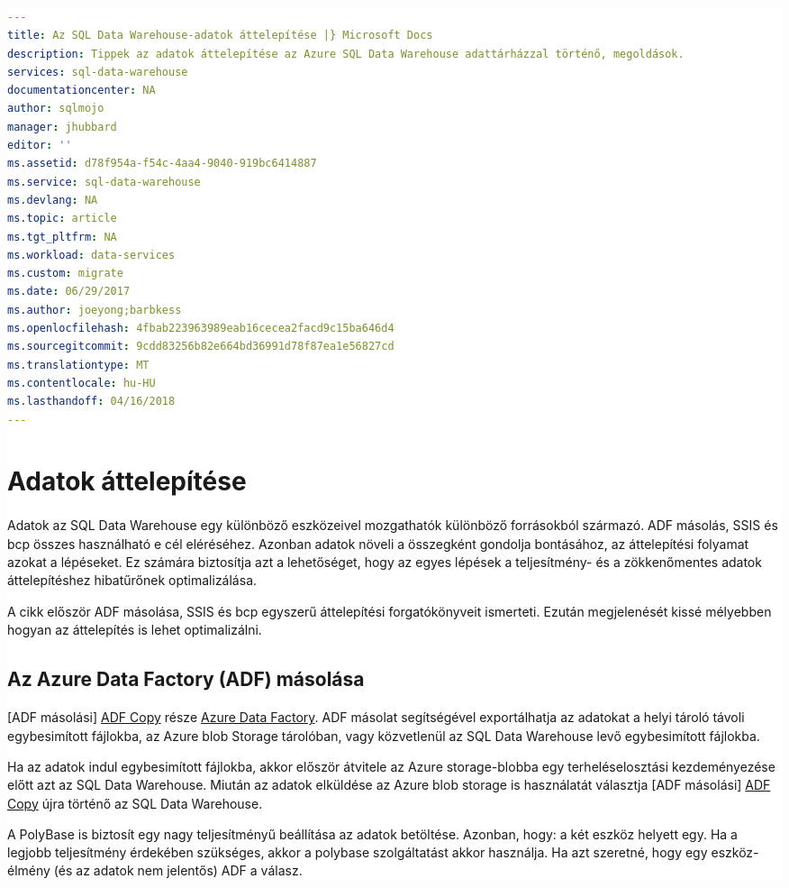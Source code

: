 ```yaml
---
title: Az SQL Data Warehouse-adatok áttelepítése |} Microsoft Docs
description: Tippek az adatok áttelepítése az Azure SQL Data Warehouse adattárházzal történő, megoldások.
services: sql-data-warehouse
documentationcenter: NA
author: sqlmojo
manager: jhubbard
editor: ''
ms.assetid: d78f954a-f54c-4aa4-9040-919bc6414887
ms.service: sql-data-warehouse
ms.devlang: NA
ms.topic: article
ms.tgt_pltfrm: NA
ms.workload: data-services
ms.custom: migrate
ms.date: 06/29/2017
ms.author: joeyong;barbkess
ms.openlocfilehash: 4fbab223963989eab16cecea2facd9c15ba646d4
ms.sourcegitcommit: 9cdd83256b82e664bd36991d78f87ea1e56827cd
ms.translationtype: MT
ms.contentlocale: hu-HU
ms.lasthandoff: 04/16/2018
---
```

# <a name="migrate-your-data"></a>Adatok áttelepítése
Adatok az SQL Data Warehouse egy különböző eszközeivel mozgathatók különböző forrásokból származó.  ADF másolás, SSIS és bcp összes használható e cél eléréséhez. Azonban adatok növeli a összegként gondolja bontásához, az áttelepítési folyamat azokat a lépéseket. Ez számára biztosítja azt a lehetőséget, hogy az egyes lépések a teljesítmény- és a zökkenőmentes adatok áttelepítéshez hibatűrőnek optimalizálása.

A cikk először ADF másolása, SSIS és bcp egyszerű áttelepítési forgatókönyveit ismerteti. Ezután megjelenését kissé mélyebben hogyan az áttelepítés is lehet optimalizálni.

## <a name="azure-data-factory-adf-copy"></a>Az Azure Data Factory (ADF) másolása
[ADF másolási] [ ADF Copy] része [Azure Data Factory][Azure Data Factory]. ADF másolat segítségével exportálhatja az adatokat a helyi tároló távoli egybesimított fájlokba, az Azure blob Storage tárolóban, vagy közvetlenül az SQL Data Warehouse levő egybesimított fájlokba.

Ha az adatok indul egybesimított fájlokba, akkor először átvitele az Azure storage-blobba egy terheléselosztási kezdeményezése előtt azt az SQL Data Warehouse. Miután az adatok elküldése az Azure blob storage is használatát választja [ADF másolási] [ ADF Copy] újra történő az SQL Data Warehouse.

A PolyBase is biztosít egy nagy teljesítményű beállítása az adatok betöltése. Azonban, hogy: a két eszköz helyett egy. Ha a legjobb teljesítmény érdekében szükséges, akkor a polybase szolgáltatást akkor használja. Ha azt szeretné, hogy egy eszköz-élmény (és az adatok nem jelentős) ADF a válasz.


[AZCopy]: ../storage/common/storage-use-azcopy.md
[ADF Copy]: ../data-factory/v1/data-factory-data-movement-activities.md 
[ADF samples]: ../data-factory/v1/data-factory-samples.md
[ADF Copy examples]: ../data-factory/v1/data-factory-copy-activity-tutorial-using-visual-studio.md
[development overview]: sql-data-warehouse-overview-develop.md
[áttelepítéséhez a]: sql-data-warehouse-migrate-schema.md
[Migrate your solution to SQL Data Warehouse]: sql-data-warehouse-overview-migrate.md
[SQL Data Warehouse development overview]: sql-data-warehouse-overview-develop.md
[Use bcp to load data into SQL Data Warehouse]: sql-data-warehouse-load-with-bcp.md
[Use PolyBase to load data into SQL Data Warehouse]: load-data-wideworldimportersdw.md
[Azure Data Factory]: http://azure.microsoft.com/services/data-factory/
[ExpressRoute]: http://azure.microsoft.com/services/expressroute/
[ExpressRoute documentation]: http://azure.microsoft.com/documentation/services/expressroute/
[production version]: http://aka.ms/downloadazcopy/
[preview version]: http://aka.ms/downloadazcopypr/
[ADO.NET destination adapter]: https://msdn.microsoft.com/library/bb934041.aspx
[SSIS documentation]: https://msdn.microsoft.com/library/ms141026.aspx